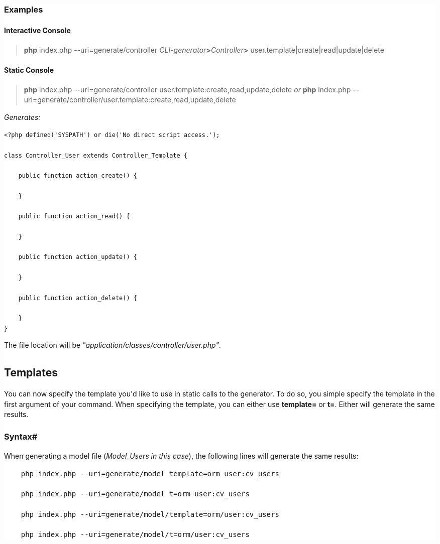 ### Examples

#### Interactive Console
> **php** index.php --uri=generate/controller
> _CLI\-generator_**\>**_Controller_**\>** user.template|create|read|update|delete

#### Static Console
> **php** index.php --uri=generate/controller user.template:create,read,update,delete
> *or*
> **php** index.php --uri=generate/controller/user.template:create,read,update,delete

_Generates:_

	<?php defined('SYSPATH') or die('No direct script access.');

	class Controller_User extends Controller_Template {

		public function action_create() {

		}

		public function action_read() {

		}

		public function action_update() {

		}

		public function action_delete() {

		}
	}


The file location will be _"application/classes/controller/user.php"_.


## Templates
You can now specify the template you'd like to use in static calls to the generator. To do so, you simple specify the
template in the first argument of your command. When specifying the template, you can either use **template=** or **t=**.
Either will generate the same results.

### Syntax#

When generating a model file (_Model\_Users in this case_), the following lines will generate the same results:

<pre>
	php index.php --uri=generate/model template=orm user:cv_users

	php index.php --uri=generate/model t=orm user:cv_users

	php index.php --uri=generate/model/template=orm/user:cv_users

	php index.php --uri=generate/model/t=orm/user:cv_users
</pre>
